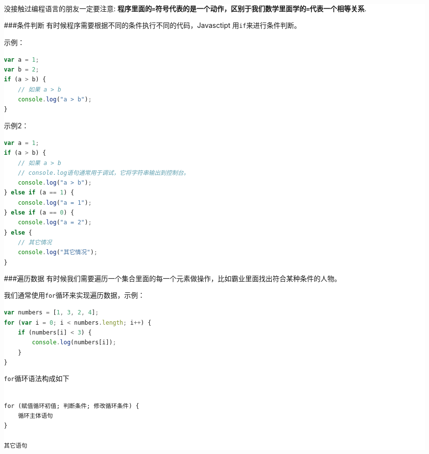 没接触过编程语言的朋友一定要注意: **程序里面的`=`符号代表的是一个动作，区别于我们数学里面学的`=`代表一个相等关系**.


###条件判断
有时候程序需要根据不同的条件执行不同的代码，Javasctipt 用`if`来进行条件判断。

示例：

```javascript
var a = 1;
var b = 2;
if (a > b) {
	// 如果 a > b
	console.log("a > b");
}
```
示例2：

```javascript
var a = 1;
if (a > b) {
	// 如果 a > b
	// console.log语句通常用于调试，它将字符串输出到控制台。
	console.log("a > b");
} else if (a == 1) {
	console.log("a = 1");
} else if (a == 0) {
	console.log("a = 2");
} else {
	// 其它情况
	console.log("其它情况");
}
```
###遍历数据
有时候我们需要遍历一个集合里面的每一个元素做操作，比如霸业里面找出符合某种条件的人物。

我们通常使用`for`循环来实现遍历数据，示例：

```javascript
var numbers = [1, 3, 2, 4];
for (var i = 0; i < numbers.length; i++) {
	if (numbers[i] < 3) {
		console.log(numbers[i]);
	}
}
```

`for`循环语法构成如下

```

for (赋值循环初值; 判断条件; 修改循环条件) {
	循环主体语句
}

其它语句

```
